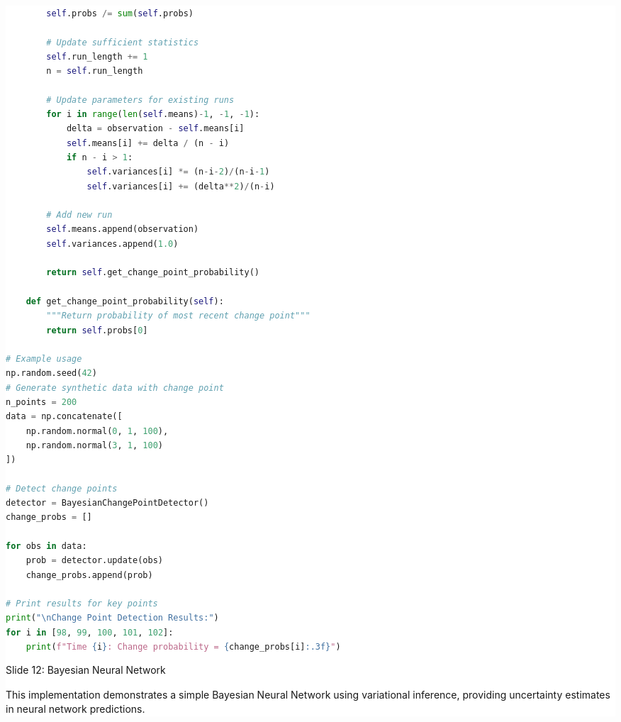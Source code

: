 ```python
        self.probs /= sum(self.probs)
        
        # Update sufficient statistics
        self.run_length += 1
        n = self.run_length
        
        # Update parameters for existing runs
        for i in range(len(self.means)-1, -1, -1):
            delta = observation - self.means[i]
            self.means[i] += delta / (n - i)
            if n - i > 1:
                self.variances[i] *= (n-i-2)/(n-i-1)
                self.variances[i] += (delta**2)/(n-i)
                
        # Add new run
        self.means.append(observation)
        self.variances.append(1.0)
        
        return self.get_change_point_probability()
    
    def get_change_point_probability(self):
        """Return probability of most recent change point"""
        return self.probs[0]

# Example usage
np.random.seed(42)
# Generate synthetic data with change point
n_points = 200
data = np.concatenate([
    np.random.normal(0, 1, 100),
    np.random.normal(3, 1, 100)
])

# Detect change points
detector = BayesianChangePointDetector()
change_probs = []

for obs in data:
    prob = detector.update(obs)
    change_probs.append(prob)

# Print results for key points
print("\nChange Point Detection Results:")
for i in [98, 99, 100, 101, 102]:
    print(f"Time {i}: Change probability = {change_probs[i]:.3f}")
```

Slide 12: Bayesian Neural Network

This implementation demonstrates a simple Bayesian Neural Network using variational inference, providing uncertainty estimates in neural network predictions.
